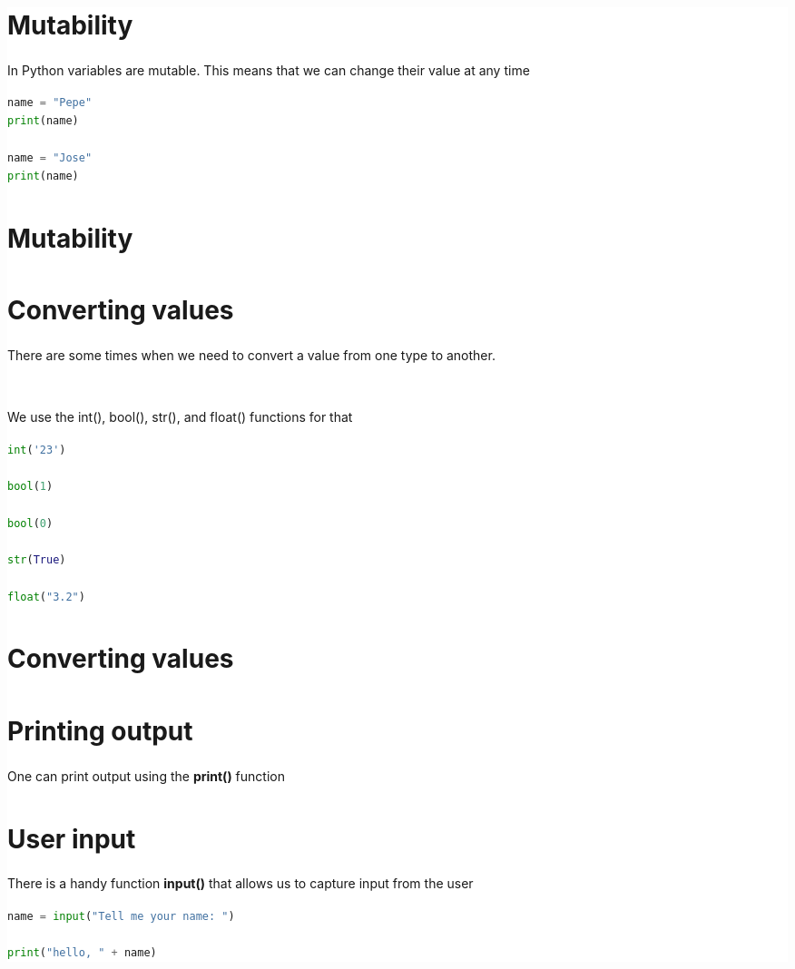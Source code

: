 Mutability
==========

In Python variables are mutable. This means that we can change their
value at any time

```python
name = "Pepe"
print(name)

name = "Jose"
print(name)
```

Mutability
==========

Converting values
=================

There are some times when we need to convert a value from one type to
another.

 

We use the int(), bool(), str(), and float() functions for that

```python
int('23')

bool(1)

bool(0)

str(True)

float("3.2")
```

Converting values
=================

Printing output
===============

One can print output using the **print()** function

User input
==========

There is a handy function **input()** that allows us to capture input
from the user

```python
name = input("Tell me your name: ")

print("hello, " + name)
```
